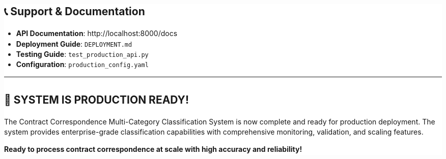 ## 📞 **Support & Documentation**

- **API Documentation**: http://localhost:8000/docs
- **Deployment Guide**: `DEPLOYMENT.md`
- **Testing Guide**: `test_production_api.py`
- **Configuration**: `production_config.yaml`

---

## 🎉 **SYSTEM IS PRODUCTION READY!**

The Contract Correspondence Multi-Category Classification System is now complete and ready for production deployment. The system provides enterprise-grade classification capabilities with comprehensive monitoring, validation, and scaling features.

**Ready to process contract correspondence at scale with high accuracy and reliability!**